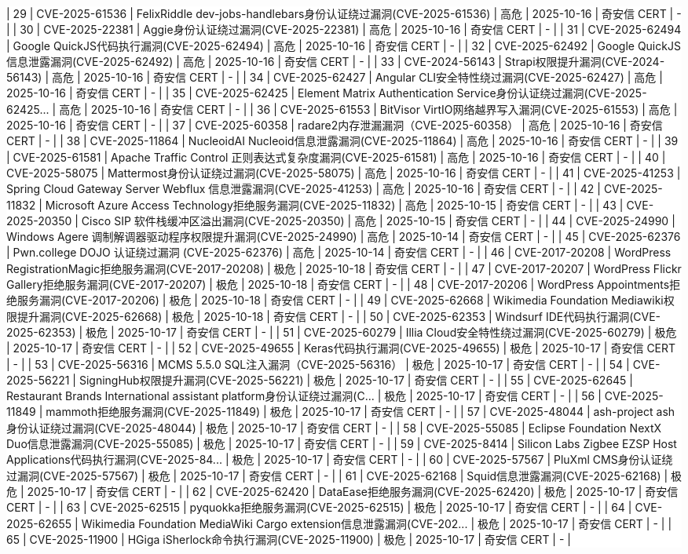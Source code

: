| 29 | CVE-2025-61536 | FelixRiddle dev-jobs-handlebars身份认证绕过漏洞(CVE-2025-61536) | 高危 | 2025-10-16 | 奇安信 CERT | - |
| 30 | CVE-2025-22381 | Aggie身份认证绕过漏洞(CVE-2025-22381) | 高危 | 2025-10-16 | 奇安信 CERT | - |
| 31 | CVE-2025-62494 | Google QuickJS代码执行漏洞(CVE-2025-62494) | 高危 | 2025-10-16 | 奇安信 CERT | - |
| 32 | CVE-2025-62492 | Google QuickJS信息泄露漏洞(CVE-2025-62492) | 高危 | 2025-10-16 | 奇安信 CERT | - |
| 33 | CVE-2024-56143 | Strapi权限提升漏洞(CVE-2024-56143) | 高危 | 2025-10-16 | 奇安信 CERT | - |
| 34 | CVE-2025-62427 | Angular CLI安全特性绕过漏洞(CVE-2025-62427) | 高危 | 2025-10-16 | 奇安信 CERT | - |
| 35 | CVE-2025-62425 | Element Matrix Authentication Service身份认证绕过漏洞(CVE-2025-62425... | 高危 | 2025-10-16 | 奇安信 CERT | - |
| 36 | CVE-2025-61553 | BitVisor VirtIO网络越界写入漏洞(CVE-2025-61553) | 高危 | 2025-10-16 | 奇安信 CERT | - |
| 37 | CVE-2025-60358 | radare2内存泄漏漏洞（CVE-2025-60358） | 高危 | 2025-10-16 | 奇安信 CERT | - |
| 38 | CVE-2025-11864 | NucleoidAI Nucleoid信息泄露漏洞(CVE-2025-11864) | 高危 | 2025-10-16 | 奇安信 CERT | - |
| 39 | CVE-2025-61581 | Apache Traffic Control 正则表达式复杂度漏洞(CVE-2025-61581) | 高危 | 2025-10-16 | 奇安信 CERT | - |
| 40 | CVE-2025-58075 | Mattermost身份认证绕过漏洞(CVE-2025-58075) | 高危 | 2025-10-16 | 奇安信 CERT | - |
| 41 | CVE-2025-41253 | Spring Cloud Gateway Server Webflux 信息泄露漏洞(CVE-2025-41253) | 高危 | 2025-10-16 | 奇安信 CERT | - |
| 42 | CVE-2025-11832 | Microsoft Azure Access Technology拒绝服务漏洞(CVE-2025-11832) | 高危 | 2025-10-15 | 奇安信 CERT | - |
| 43 | CVE-2025-20350 | Cisco SIP 软件栈缓冲区溢出漏洞(CVE-2025-20350) | 高危 | 2025-10-15 | 奇安信 CERT | - |
| 44 | CVE-2025-24990 | Windows Agere 调制解调器驱动程序权限提升漏洞(CVE-2025-24990) | 高危 | 2025-10-14 | 奇安信 CERT | - |
| 45 | CVE-2025-62376 | Pwn.college DOJO 认证绕过漏洞 (CVE-2025-62376) | 高危 | 2025-10-14 | 奇安信 CERT | - |
| 46 | CVE-2017-20208 | WordPress RegistrationMagic拒绝服务漏洞(CVE-2017-20208) | 极危 | 2025-10-18 | 奇安信 CERT | - |
| 47 | CVE-2017-20207 | WordPress Flickr Gallery拒绝服务漏洞(CVE-2017-20207) | 极危 | 2025-10-18 | 奇安信 CERT | - |
| 48 | CVE-2017-20206 | WordPress Appointments拒绝服务漏洞(CVE-2017-20206) | 极危 | 2025-10-18 | 奇安信 CERT | - |
| 49 | CVE-2025-62668 | Wikimedia Foundation Mediawiki权限提升漏洞(CVE-2025-62668) | 极危 | 2025-10-18 | 奇安信 CERT | - |
| 50 | CVE-2025-62353 | Windsurf IDE代码执行漏洞(CVE-2025-62353) | 极危 | 2025-10-17 | 奇安信 CERT | - |
| 51 | CVE-2025-60279 | Illia Cloud安全特性绕过漏洞(CVE-2025-60279) | 极危 | 2025-10-17 | 奇安信 CERT | - |
| 52 | CVE-2025-49655 | Keras代码执行漏洞(CVE-2025-49655) | 极危 | 2025-10-17 | 奇安信 CERT | - |
| 53 | CVE-2025-56316 | MCMS 5.5.0 SQL注入漏洞（CVE-2025-56316） | 极危 | 2025-10-17 | 奇安信 CERT | - |
| 54 | CVE-2025-56221 | SigningHub权限提升漏洞(CVE-2025-56221) | 极危 | 2025-10-17 | 奇安信 CERT | - |
| 55 | CVE-2025-62645 | Restaurant Brands International assistant platform身份认证绕过漏洞(C... | 极危 | 2025-10-17 | 奇安信 CERT | - |
| 56 | CVE-2025-11849 | mammoth拒绝服务漏洞(CVE-2025-11849) | 极危 | 2025-10-17 | 奇安信 CERT | - |
| 57 | CVE-2025-48044 | ash-project ash身份认证绕过漏洞(CVE-2025-48044) | 极危 | 2025-10-17 | 奇安信 CERT | - |
| 58 | CVE-2025-55085 | Eclipse Foundation NextX Duo信息泄露漏洞(CVE-2025-55085) | 极危 | 2025-10-17 | 奇安信 CERT | - |
| 59 | CVE-2025-8414 | Silicon Labs Zigbee EZSP Host Applications代码执行漏洞(CVE-2025-84... | 极危 | 2025-10-17 | 奇安信 CERT | - |
| 60 | CVE-2025-57567 | PluXml CMS身份认证绕过漏洞(CVE-2025-57567) | 极危 | 2025-10-17 | 奇安信 CERT | - |
| 61 | CVE-2025-62168 | Squid信息泄露漏洞(CVE-2025-62168) | 极危 | 2025-10-17 | 奇安信 CERT | - |
| 62 | CVE-2025-62420 | DataEase拒绝服务漏洞(CVE-2025-62420) | 极危 | 2025-10-17 | 奇安信 CERT | - |
| 63 | CVE-2025-62515 | pyquokka拒绝服务漏洞(CVE-2025-62515) | 极危 | 2025-10-17 | 奇安信 CERT | - |
| 64 | CVE-2025-62655 | Wikimedia Foundation MediaWiki Cargo extension信息泄露漏洞(CVE-202... | 极危 | 2025-10-17 | 奇安信 CERT | - |
| 65 | CVE-2025-11900 | HGiga iSherlock命令执行漏洞(CVE-2025-11900) | 极危 | 2025-10-17 | 奇安信 CERT | - |